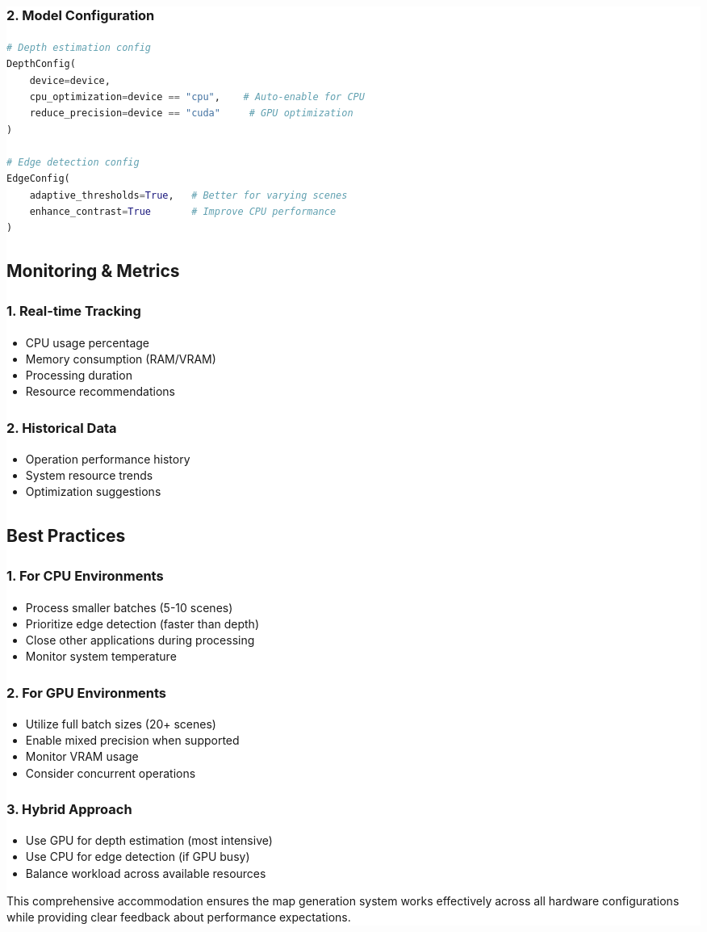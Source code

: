 ### 2. **Model Configuration**
```python
# Depth estimation config
DepthConfig(
    device=device,
    cpu_optimization=device == "cpu",    # Auto-enable for CPU
    reduce_precision=device == "cuda"     # GPU optimization
)

# Edge detection config  
EdgeConfig(
    adaptive_thresholds=True,   # Better for varying scenes
    enhance_contrast=True       # Improve CPU performance
)
```

## Monitoring & Metrics

### 1. **Real-time Tracking**
- CPU usage percentage
- Memory consumption (RAM/VRAM)
- Processing duration
- Resource recommendations

### 2. **Historical Data**
- Operation performance history
- System resource trends
- Optimization suggestions

## Best Practices

### 1. **For CPU Environments**
- Process smaller batches (5-10 scenes)
- Prioritize edge detection (faster than depth)
- Close other applications during processing
- Monitor system temperature

### 2. **For GPU Environments**
- Utilize full batch sizes (20+ scenes)
- Enable mixed precision when supported
- Monitor VRAM usage
- Consider concurrent operations

### 3. **Hybrid Approach**
- Use GPU for depth estimation (most intensive)
- Use CPU for edge detection (if GPU busy)
- Balance workload across available resources

This comprehensive accommodation ensures the map generation system works effectively across all hardware configurations while providing clear feedback about performance expectations.